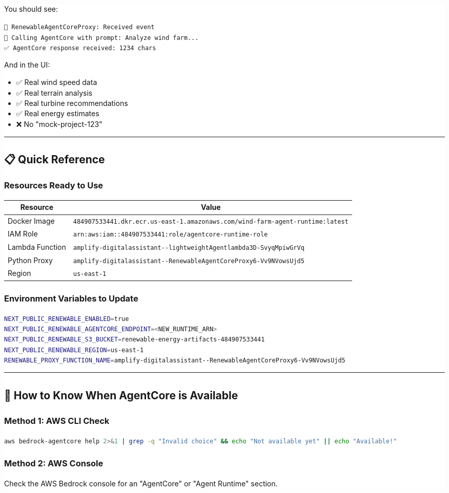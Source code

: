 You should see:
```
🌱 RenewableAgentCoreProxy: Received event
🌱 Calling AgentCore with prompt: Analyze wind farm...
✅ AgentCore response received: 1234 chars
```

And in the UI:
- ✅ Real wind speed data
- ✅ Real terrain analysis
- ✅ Real turbine recommendations
- ✅ Real energy estimates
- ❌ No "mock-project-123"

---

## 📋 Quick Reference

### Resources Ready to Use

| Resource | Value |
|----------|-------|
| Docker Image | `484907533441.dkr.ecr.us-east-1.amazonaws.com/wind-farm-agent-runtime:latest` |
| IAM Role | `arn:aws:iam::484907533441:role/agentcore-runtime-role` |
| Lambda Function | `amplify-digitalassistant--lightweightAgentlambda3D-SvyqMpiwGrVq` |
| Python Proxy | `amplify-digitalassistant--RenewableAgentCoreProxy6-Vv9NVowsUjd5` |
| Region | `us-east-1` |

### Environment Variables to Update

```bash
NEXT_PUBLIC_RENEWABLE_ENABLED=true
NEXT_PUBLIC_RENEWABLE_AGENTCORE_ENDPOINT=<NEW_RUNTIME_ARN>
NEXT_PUBLIC_RENEWABLE_S3_BUCKET=renewable-energy-artifacts-484907533441
NEXT_PUBLIC_RENEWABLE_REGION=us-east-1
RENEWABLE_PROXY_FUNCTION_NAME=amplify-digitalassistant--RenewableAgentCoreProxy6-Vv9NVowsUjd5
```

---

## 🔔 How to Know When AgentCore is Available

### Method 1: AWS CLI Check
```bash
aws bedrock-agentcore help 2>&1 | grep -q "Invalid choice" && echo "Not available yet" || echo "Available!"
```

### Method 2: AWS Console
Check the AWS Bedrock console for an "AgentCore" or "Agent Runtime" section.
